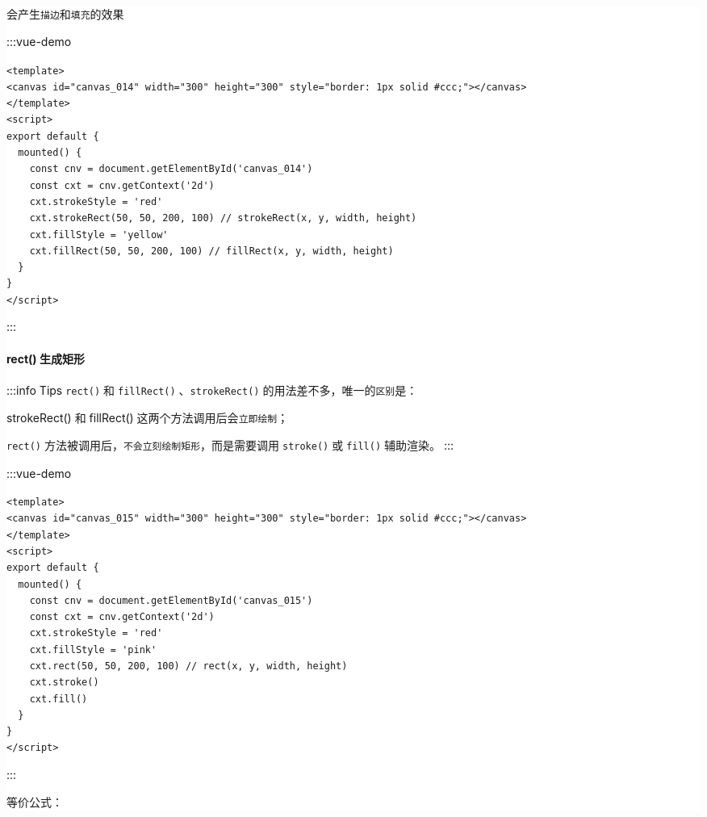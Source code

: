  会产生`描边`和`填充`的效果

:::vue-demo
```vue
<template>
<canvas id="canvas_014" width="300" height="300" style="border: 1px solid #ccc;"></canvas>
</template>
<script>
export default {
  mounted() {
    const cnv = document.getElementById('canvas_014')
    const cxt = cnv.getContext('2d')
    cxt.strokeStyle = 'red'
    cxt.strokeRect(50, 50, 200, 100) // strokeRect(x, y, width, height)
    cxt.fillStyle = 'yellow'
    cxt.fillRect(50, 50, 200, 100) // fillRect(x, y, width, height)
  }
}
</script>
```
:::

#### rect() 生成矩形

:::info Tips 
`rect()` 和 `fillRect()` 、`strokeRect()` 的用法差不多，唯一的`区别`是：

strokeRect() 和 fillRect() 这两个方法调用后会`立即绘制`；

`rect()` 方法被调用后，`不会立刻绘制矩形`，而是需要调用 `stroke()` 或 `fill()` 辅助渲染。
:::

:::vue-demo
```vue
<template>
<canvas id="canvas_015" width="300" height="300" style="border: 1px solid #ccc;"></canvas>
</template>
<script>
export default {
  mounted() {
    const cnv = document.getElementById('canvas_015')
    const cxt = cnv.getContext('2d')
    cxt.strokeStyle = 'red'
    cxt.fillStyle = 'pink'
    cxt.rect(50, 50, 200, 100) // rect(x, y, width, height)
    cxt.stroke()
    cxt.fill()
  }
}
</script>
```
:::

等价公式：
